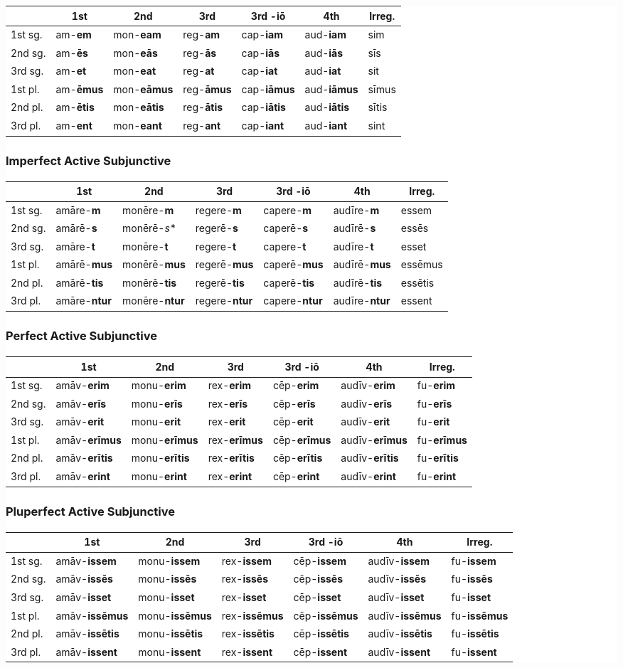 |     | 1st  | 2nd  | 3rd  | 3rd -iō  | 4th  | Irreg. |
| ----------- | ----------- | ----------- | ----------- | ----------- | ----------- | ----------- |
| 1st sg. | am-**em** | mon-**eam** | reg-**am** | cap-**iam** | aud-**iam** | sim |
| 2nd sg. | am-**ēs** | mon-**eās** | reg-**ās** | cap-**iās** | aud-**iās** | sīs |
| 3rd sg. | am-**et** | mon-**eat** | reg-**at** | cap-**iat** | aud-**iat** | sit |
| 1st pl. | am-**ēmus** | mon-**eāmus** | reg-**āmus** | cap-**iāmus** | aud-**iāmus** | sīmus |
| 2nd pl. | am-**ētis** | mon-**eātis** | reg-**ātis** | cap-**iātis** | aud-**iātis** | sītis |
| 3rd pl. | am-**ent** | mon-**eant** | reg-**ant** | cap-**iant** | aud-**iant** | sint |

### Imperfect Active Subjunctive

|     | 1st  | 2nd  | 3rd  | 3rd -iō  | 4th  | Irreg. |
| ----------- | ----------- | ----------- | ----------- | ----------- | ----------- | ----------- |
| 1st sg. | amāre-**m** | monēre-**m** | regere-**m** | capere-**m** | audīre-**m** | essem |
| 2nd sg. | amārē-**s** | monērē-*s** | regerē-**s** | caperē-**s** | audīrē-**s** | essēs |
| 3rd sg. | amāre-**t** | monēre-**t** | regere-**t** | capere-**t** | audīre-**t** | esset |
| 1st pl. | amārē-**mus** | monērē-**mus** | regerē-**mus** | caperē-**mus** | audīrē-**mus** | essēmus |
| 2nd pl. | amārē-**tis** | monērē-**tis** | regerē-**tis** | caperē-**tis** | audīrē-**tis** | essētis |
| 3rd pl. | amāre-**ntur** | monēre-**ntur** | regere-**ntur** | capere-**ntur** | audīre-**ntur** | essent |

### Perfect Active Subjunctive

|     | 1st  | 2nd  | 3rd  | 3rd -iō  | 4th  | Irreg. |
| ----------- | ----------- | ----------- | ----------- | ----------- | ----------- | ----------- |
| 1st sg. | amāv-**erim** | monu-**erim** | rex-**erim** | cēp-**erim** | audīv-**erim** | fu-**erim** |
| 2nd sg. | amāv-**erīs** | monu-**erīs** | rex-**erīs** | cēp-**erīs** | audīv-**erīs** | fu-**erīs** |
| 3rd sg. | amāv-**erit** | monu-**erit** | rex-**erit** | cēp-**erit** | audīv-**erit** | fu-**erit** |
| 1st pl. | amāv-**erīmus** | monu-**erīmus** | rex-**erīmus** | cēp-**erīmus** | audīv-**erīmus** | fu-**erīmus** |
| 2nd pl. | amāv-**erītis** | monu-**erītis** | rex-**erītis** | cēp-**erītis** | audīv-**erītis** | fu-**erītis** |
| 3rd pl. | amāv-**erint** | monu-**erint** | rex-**erint** | cēp-**erint** | audīv-**erint** | fu-**erint** |

### Pluperfect Active Subjunctive

|     | 1st  | 2nd  | 3rd  | 3rd -iō  | 4th  | Irreg. |
| ----------- | ----------- | ----------- | ----------- | ----------- | ----------- | ----------- |
| 1st sg. | amāv-**issem** | monu-**issem** | rex-**issem** | cēp-**issem** | audīv-**issem** | fu-**issem** |
| 2nd sg. | amāv-**issēs** | monu-**issēs** | rex-**issēs** | cēp-**issēs** | audīv-**issēs** | fu-**issēs** |
| 3rd sg. | amāv-**isset** | monu-**isset** | rex-**isset** | cēp-**isset** | audīv-**isset** | fu-**isset** |
| 1st pl. | amāv-**issēmus** | monu-**issēmus** | rex-**issēmus** | cēp-**issēmus** | audīv-**issēmus** | fu-**issēmus** |
| 2nd pl. | amāv-**issētis** | monu-**issētis** | rex-**issētis** | cēp-**issētis** | audīv-**issētis** | fu-**issētis** |
| 3rd pl. | amāv-**issent** | monu-**issent** | rex-**issent** | cēp-**issent** | audīv-**issent** | fu-**issent** |
